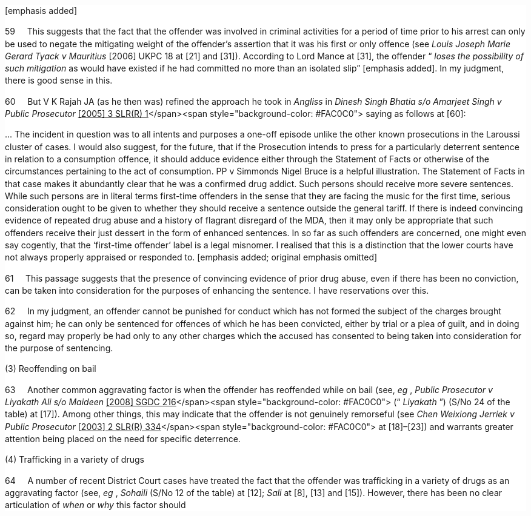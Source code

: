 
 [emphasis added] 

59     This suggests that the fact that the offender was involved in criminal activities for a period of time prior to his arrest can only be used to negate the mitigating weight of the offender’s assertion that it was his first or only offence (see _Louis Joseph Marie Gerard Tyack v Mauritius_ [2006] UKPC 18 at [21] and [31]). According to Lord Mance at [31], the offender “ _loses the possibility of such mitigation_ as would have existed if he had committed no more than an isolated slip” [emphasis added]. In my judgment, there is good sense in this. 

60     But V K Rajah JA (as he then was) refined the approach he took in _Angliss_ in _Dinesh Singh Bhatia s/o Amarjeet Singh v Public Prosecutor_ [[2005] 3 SLR(R) 1]("https://www.open.gov.sg")</span><span style="background-color: #FAC0C0"> saying as follows at [60]: 

 ... The incident in question was to all intents and purposes a one-off episode unlike the other known prosecutions in the Laroussi cluster of cases. I would also suggest, for the future, that if the Prosecution intends to press for a particularly deterrent sentence in relation to a consumption offence, it should adduce evidence either through the Statement of Facts or otherwise of the circumstances pertaining to the act of consumption. PP v Simmonds Nigel Bruce is a helpful illustration. The Statement of Facts in that case makes it abundantly clear that he was a confirmed drug addict. Such persons should receive more severe sentences. While such persons are in literal terms first-time offenders in the sense that they are facing the music for the first time, serious consideration ought to be given to whether they should receive a sentence outside the general tariff. If there is indeed convincing evidence of repeated drug abuse and a history of flagrant disregard of the MDA, then it may only be appropriate that such offenders receive their just dessert in the form of enhanced sentences. In so far as such offenders are concerned, one might even say cogently, that the ‘first-time offender’ label is a legal misnomer. I realised that this is a distinction that the lower courts have not always properly appraised or responded to. [emphasis added; original emphasis omitted] 

61     This passage suggests that the presence of convincing evidence of prior drug abuse, even if there has been no conviction, can be taken into consideration for the purposes of enhancing the sentence. I have reservations over this. 

62     In my judgment, an offender cannot be punished for conduct which has not formed the subject of the charges brought against him; he can only be sentenced for offences of which he has been convicted, either by trial or a plea of guilt, and in doing so, regard may properly be had only to any other charges which the accused has consented to being taken into consideration for the purpose of sentencing. 

(3) Reoffending on bail 

63     Another common aggravating factor is when the offender has reoffended while on bail (see, _eg_ , _Public Prosecutor v Liyakath Ali s/o Maideen_ [[2008] SGDC 216]("https://www.open.gov.sg")</span><span style="background-color: #FAC0C0"> (“ _Liyakath_ ”) (S/No 24 of the table) at [17]). Among other things, this may indicate that the offender is not genuinely remorseful (see _Chen Weixiong Jerriek v Public Prosecutor_ [[2003] 2 SLR(R) 334]("https://www.open.gov.sg")</span><span style="background-color: #FAC0C0"> at [18]–[23]) and warrants greater attention being placed on the need for specific deterrence. 

(4) Trafficking in a variety of drugs 

64     A number of recent District Court cases have treated the fact that the offender was trafficking in a variety of drugs as an aggravating factor (see, _eg_ , _Sohaili_ (S/No 12 of the table) at [12]; _Sali_ at [8], [13] and [15]). However, there has been no clear articulation of _when_ or _why_ this factor should 
